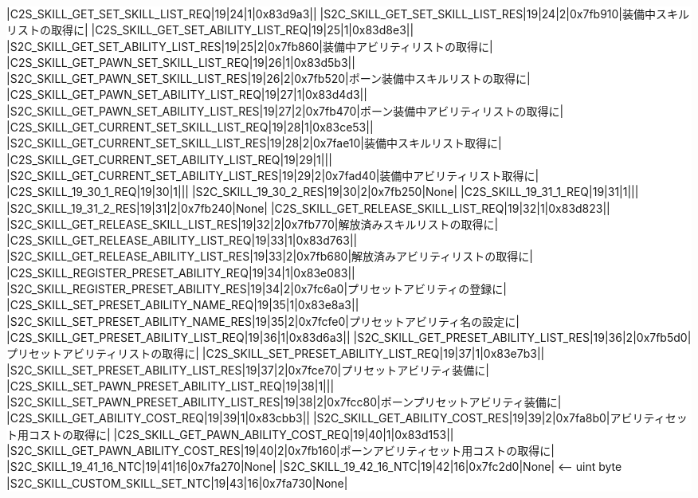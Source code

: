|C2S_SKILL_GET_SET_SKILL_LIST_REQ|19|24|1|0x83d9a3||
|S2C_SKILL_GET_SET_SKILL_LIST_RES|19|24|2|0x7fb910|装備中スキルリストの取得に|
|C2S_SKILL_GET_SET_ABILITY_LIST_REQ|19|25|1|0x83d8e3||
|S2C_SKILL_GET_SET_ABILITY_LIST_RES|19|25|2|0x7fb860|装備中アビリティリストの取得に|
|C2S_SKILL_GET_PAWN_SET_SKILL_LIST_REQ|19|26|1|0x83d5b3||
|S2C_SKILL_GET_PAWN_SET_SKILL_LIST_RES|19|26|2|0x7fb520|ポーン装備中スキルリストの取得に|
|C2S_SKILL_GET_PAWN_SET_ABILITY_LIST_REQ|19|27|1|0x83d4d3||
|S2C_SKILL_GET_PAWN_SET_ABILITY_LIST_RES|19|27|2|0x7fb470|ポーン装備中アビリティリストの取得に|
|C2S_SKILL_GET_CURRENT_SET_SKILL_LIST_REQ|19|28|1|0x83ce53||
|S2C_SKILL_GET_CURRENT_SET_SKILL_LIST_RES|19|28|2|0x7fae10|装備中スキルリスト取得に|
|C2S_SKILL_GET_CURRENT_SET_ABILITY_LIST_REQ|19|29|1|||
|S2C_SKILL_GET_CURRENT_SET_ABILITY_LIST_RES|19|29|2|0x7fad40|装備中アビリティリスト取得に|
|C2S_SKILL_19_30_1_REQ|19|30|1|||
|S2C_SKILL_19_30_2_RES|19|30|2|0x7fb250|None|
|C2S_SKILL_19_31_1_REQ|19|31|1|||
|S2C_SKILL_19_31_2_RES|19|31|2|0x7fb240|None|
|C2S_SKILL_GET_RELEASE_SKILL_LIST_REQ|19|32|1|0x83d823||
|S2C_SKILL_GET_RELEASE_SKILL_LIST_RES|19|32|2|0x7fb770|解放済みスキルリストの取得に|
|C2S_SKILL_GET_RELEASE_ABILITY_LIST_REQ|19|33|1|0x83d763||
|S2C_SKILL_GET_RELEASE_ABILITY_LIST_RES|19|33|2|0x7fb680|解放済みアビリティリストの取得に|
|C2S_SKILL_REGISTER_PRESET_ABILITY_REQ|19|34|1|0x83e083||
|S2C_SKILL_REGISTER_PRESET_ABILITY_RES|19|34|2|0x7fc6a0|プリセットアビリティの登録に|
|C2S_SKILL_SET_PRESET_ABILITY_NAME_REQ|19|35|1|0x83e8a3||
|S2C_SKILL_SET_PRESET_ABILITY_NAME_RES|19|35|2|0x7fcfe0|プリセットアビリティ名の設定に|
|C2S_SKILL_GET_PRESET_ABILITY_LIST_REQ|19|36|1|0x83d6a3||
|S2C_SKILL_GET_PRESET_ABILITY_LIST_RES|19|36|2|0x7fb5d0|プリセットアビリティリストの取得に|
|C2S_SKILL_SET_PRESET_ABILITY_LIST_REQ|19|37|1|0x83e7b3||
|S2C_SKILL_SET_PRESET_ABILITY_LIST_RES|19|37|2|0x7fce70|プリセットアビリティ装備に|
|C2S_SKILL_SET_PAWN_PRESET_ABILITY_LIST_REQ|19|38|1|||
|S2C_SKILL_SET_PAWN_PRESET_ABILITY_LIST_RES|19|38|2|0x7fcc80|ポーンプリセットアビリティ装備に|
|C2S_SKILL_GET_ABILITY_COST_REQ|19|39|1|0x83cbb3||
|S2C_SKILL_GET_ABILITY_COST_RES|19|39|2|0x7fa8b0|アビリティセット用コストの取得に|
|C2S_SKILL_GET_PAWN_ABILITY_COST_REQ|19|40|1|0x83d153||
|S2C_SKILL_GET_PAWN_ABILITY_COST_RES|19|40|2|0x7fb160|ポーンアビリティセット用コストの取得に|
|S2C_SKILL_19_41_16_NTC|19|41|16|0x7fa270|None|
|S2C_SKILL_19_42_16_NTC|19|42|16|0x7fc2d0|None| <-- uint byte
|S2C_SKILL_CUSTOM_SKILL_SET_NTC|19|43|16|0x7fa730|None|